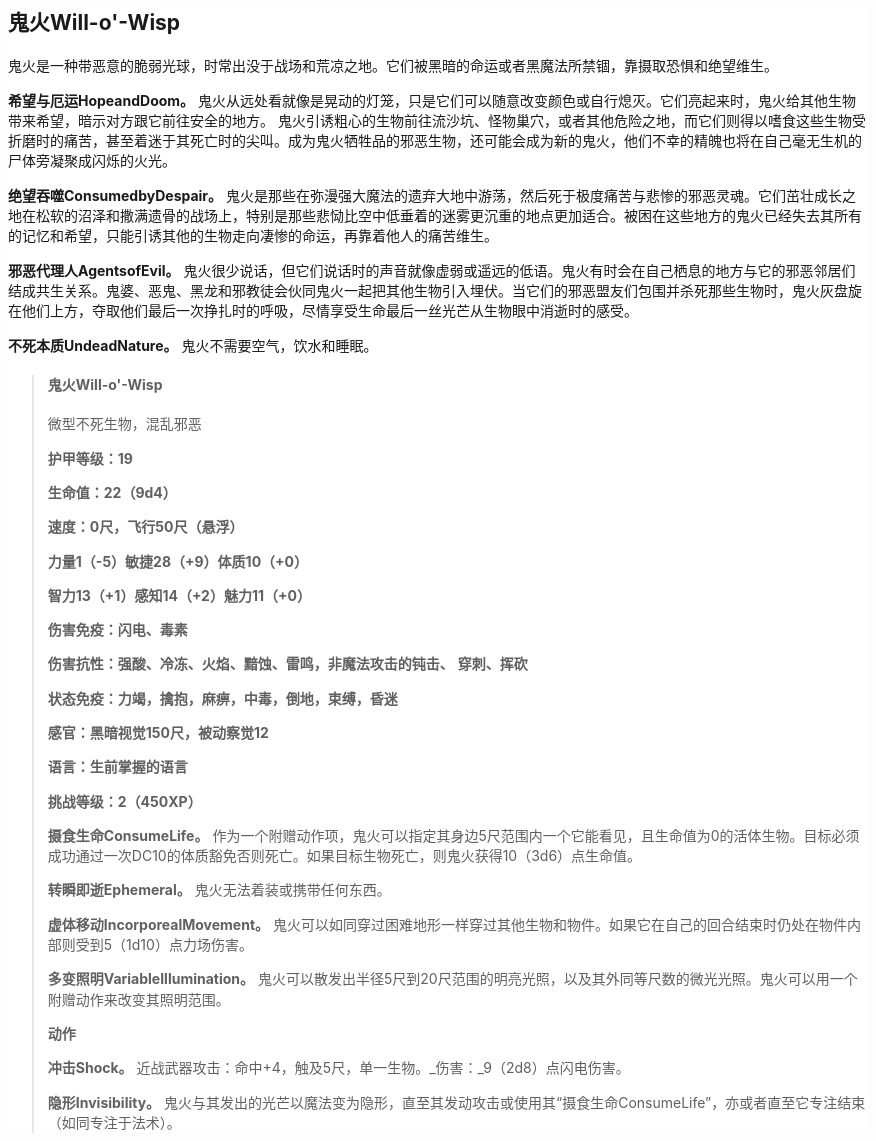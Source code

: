 ## 鬼火Will-o'-Wisp

鬼火是一种带恶意的脆弱光球，时常出没于战场和荒凉之地。它们被黑暗的命运或者黑魔法所禁锢，靠摄取恐惧和绝望维生。

**希望与厄运HopeandDoom。** 鬼火从远处看就像是晃动的灯笼，只是它们可以随意改变颜色或自行熄灭。它们亮起来时，鬼火给其他生物带来希望，暗示对方跟它前往安全的地方。
鬼火引诱粗心的生物前往流沙坑、怪物巢穴，或者其他危险之地，而它们则得以嗜食这些生物受折磨时的痛苦，甚至着迷于其死亡时的尖叫。成为鬼火牺牲品的邪恶生物，还可能会成为新的鬼火，他们不幸的精魄也将在自己毫无生机的尸体旁凝聚成闪烁的火光。

**绝望吞噬ConsumedbyDespair。** 鬼火是那些在弥漫强大魔法的遗弃大地中游荡，然后死于极度痛苦与悲惨的邪恶灵魂。它们茁壮成长之地在松软的沼泽和撒满遗骨的战场上，特别是那些悲恸比空中低垂着的迷雾更沉重的地点更加适合。被困在这些地方的鬼火已经失去其所有的记忆和希望，只能引诱其他的生物走向凄惨的命运，再靠着他人的痛苦维生。

**邪恶代理人AgentsofEvil。** 鬼火很少说话，但它们说话时的声音就像虚弱或遥远的低语。鬼火有时会在自己栖息的地方与它的邪恶邻居们结成共生关系。鬼婆、恶鬼、黑龙和邪教徒会伙同鬼火一起把其他生物引入埋伏。当它们的邪恶盟友们包围并杀死那些生物时，鬼火灰盘旋在他们上方，夺取他们最后一次挣扎时的呼吸，尽情享受生命最后一丝光芒从生物眼中消逝时的感受。

**不死本质UndeadNature。** 鬼火不需要空气，饮水和睡眠。

> #### 鬼火Will-o'-Wisp
>
> 微型不死生物，混乱邪恶
>
> **护甲等级：19**
>
> **生命值：22（9d4）**
>
> **速度：0尺，飞行50尺（悬浮）**
>
> **力量1（-5）敏捷28（+9）体质10（+0）**
>
> **智力13（+1）感知14（+2）魅力11（+0）**
>
> **伤害免疫：闪电、毒素**
>
> **伤害抗性：强酸、冷冻、火焰、黯蚀、雷鸣，非魔法攻击的钝击、**
> **穿刺、挥砍**
>
> **状态免疫：力竭，擒抱，麻痹，中毒，倒地，束缚，昏迷**
>
> **感官：黑暗视觉150尺，被动察觉12**
>
> **语言：生前掌握的语言**
>
> **挑战等级：2（450XP）**
>
> **摄食生命ConsumeLife。** 作为一个附赠动作项，鬼火可以指定其身边5尺范围内一个它能看见，且生命值为0的活体生物。目标必须成功通过一次DC10的体质豁免否则死亡。如果目标生物死亡，则鬼火获得10（3d6）点生命值。
>
> **转瞬即逝Ephemeral。** 鬼火无法着装或携带任何东西。
>
> **虚体移动IncorporealMovement。** 鬼火可以如同穿过困难地形一样穿过其他生物和物件。如果它在自己的回合结束时仍处在物件内部则受到5（1d10）点力场伤害。
>
> **多变照明VariableIllumination。** 鬼火可以散发出半径5尺到20尺范围的明亮光照，以及其外同等尺数的微光光照。鬼火可以用一个附赠动作来改变其照明范围。
>
> **动作**
>
> **冲击Shock。** 近战武器攻击：命中+4，触及5尺，单一生物。_伤害：_9（2d8）点闪电伤害。
>
> **隐形Invisibility。** 鬼火与其发出的光芒以魔法变为隐形，直至其发动攻击或使用其“摄食生命ConsumeLife”，亦或者直至它专注结束（如同专注于法术）。
>

